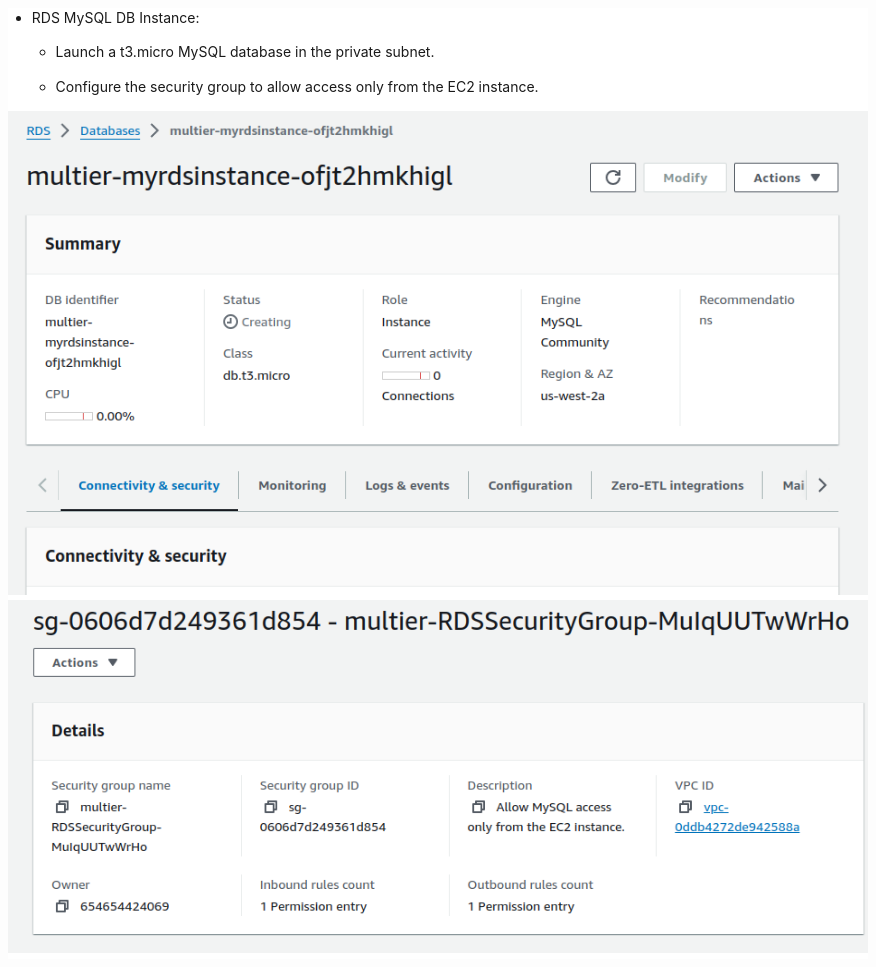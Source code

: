 
+ RDS MySQL DB Instance:
    
    + Launch a t3.micro MySQL database in the private subnet.
    
    + Configure the security group to allow access only from the EC2 instance.


<img src="./images/RDS_Instance.png">

<br>

<img src="./images/RDS_SG.png">
